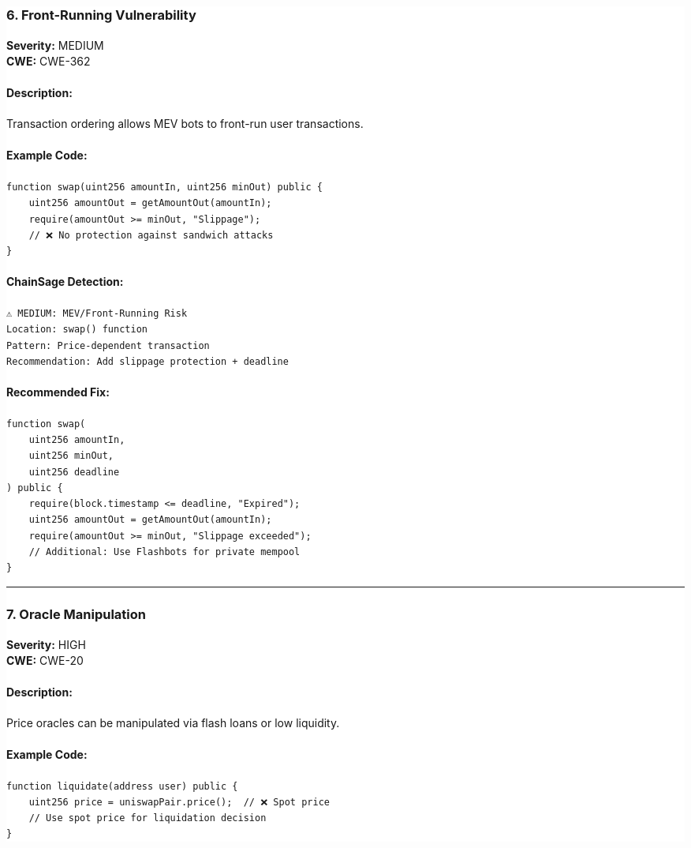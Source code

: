 
### 6. Front-Running Vulnerability
**Severity:** MEDIUM  
**CWE:** CWE-362

#### Description:
Transaction ordering allows MEV bots to front-run user transactions.

#### Example Code:
```solidity
function swap(uint256 amountIn, uint256 minOut) public {
    uint256 amountOut = getAmountOut(amountIn);
    require(amountOut >= minOut, "Slippage");
    // ❌ No protection against sandwich attacks
}
```

#### ChainSage Detection:
```
⚠️ MEDIUM: MEV/Front-Running Risk
Location: swap() function
Pattern: Price-dependent transaction
Recommendation: Add slippage protection + deadline
```

#### Recommended Fix:
```solidity
function swap(
    uint256 amountIn,
    uint256 minOut,
    uint256 deadline
) public {
    require(block.timestamp <= deadline, "Expired");
    uint256 amountOut = getAmountOut(amountIn);
    require(amountOut >= minOut, "Slippage exceeded");
    // Additional: Use Flashbots for private mempool
}
```

---

### 7. Oracle Manipulation
**Severity:** HIGH  
**CWE:** CWE-20

#### Description:
Price oracles can be manipulated via flash loans or low liquidity.

#### Example Code:
```solidity
function liquidate(address user) public {
    uint256 price = uniswapPair.price();  // ❌ Spot price
    // Use spot price for liquidation decision
}
```

